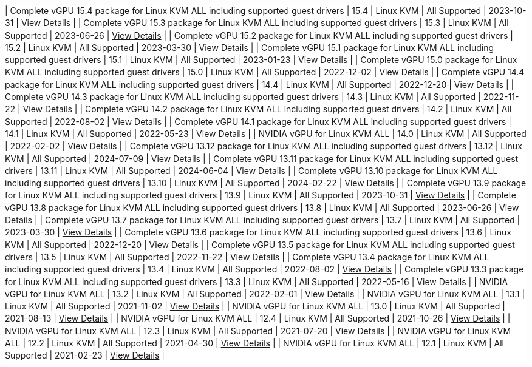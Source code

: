 | Complete vGPU 15.4 package for Linux KVM ALL including supported guest drivers | 15.4 | Linux KVM | All Supported | 2023-10-31 | [View Details](/details/53c7da_Complete_vGPU_15.4_package_for_Linux_KVM_ALL_including_supported_guest_drivers.md) |
| Complete vGPU 15.3 package for Linux KVM ALL including supported guest drivers | 15.3 | Linux KVM | All Supported | 2023-06-26 | [View Details](/details/f40fef_Complete_vGPU_15.3_package_for_Linux_KVM_ALL_including_supported_guest_drivers.md) |
| Complete vGPU 15.2 package for Linux KVM ALL including supported guest drivers | 15.2 | Linux KVM | All Supported | 2023-03-30 | [View Details](/details/55844f_Complete_vGPU_15.2_package_for_Linux_KVM_ALL_including_supported_guest_drivers.md) |
| Complete vGPU 15.1 package for Linux KVM ALL including supported guest drivers | 15.1 | Linux KVM | All Supported | 2023-01-23 | [View Details](/details/aeb432_Complete_vGPU_15.1_package_for_Linux_KVM_ALL_including_supported_guest_drivers.md) |
| Complete vGPU 15.0 package for Linux KVM ALL including supported guest drivers | 15.0 | Linux KVM | All Supported | 2022-12-02 | [View Details](/details/7e351d_Complete_vGPU_15.0_package_for_Linux_KVM_ALL_including_supported_guest_drivers.md) |
| Complete vGPU 14.4 package for Linux KVM ALL including supported guest drivers | 14.4 | Linux KVM | All Supported | 2022-12-20 | [View Details](/details/b6908f_Complete_vGPU_14.4_package_for_Linux_KVM_ALL_including_supported_guest_drivers.md) |
| Complete vGPU 14.3 package for Linux KVM ALL including supported guest drivers | 14.3 | Linux KVM | All Supported | 2022-11-22 | [View Details](/details/cc4f48_Complete_vGPU_14.3_package_for_Linux_KVM_ALL_including_supported_guest_drivers.md) |
| Complete vGPU 14.2 package for Linux KVM ALL including supported guest drivers | 14.2 | Linux KVM | All Supported | 2022-08-02 | [View Details](/details/a79e59_Complete_vGPU_14.2_package_for_Linux_KVM_ALL_including_supported_guest_drivers.md) |
| Complete vGPU 14.1 package for Linux KVM ALL including supported guest drivers | 14.1 | Linux KVM | All Supported | 2022-05-23 | [View Details](/details/048087_Complete_vGPU_14.1_package_for_Linux_KVM_ALL_including_supported_guest_drivers.md) |
| NVIDIA vGPU for Linux KVM ALL | 14.0 | Linux KVM | All Supported | 2022-02-02 | [View Details](/details/2a4e27_NVIDIA_vGPU_for_Linux_KVM_ALL.md) |
| Complete vGPU 13.12 package for Linux KVM ALL including supported guest drivers | 13.12 | Linux KVM | All Supported | 2024-07-09 | [View Details](/details/f2ceb3_Complete_vGPU_13.12_package_for_Linux_KVM_ALL_including_supported_guest_drivers.md) |
| Complete vGPU 13.11 package for Linux KVM ALL including supported guest drivers | 13.11 | Linux KVM | All Supported | 2024-06-04 | [View Details](/details/06e1e1_Complete_vGPU_13.11_package_for_Linux_KVM_ALL_including_supported_guest_drivers.md) |
| Complete vGPU 13.10 package for Linux KVM ALL including supported guest drivers | 13.10 | Linux KVM | All Supported | 2024-02-22 | [View Details](/details/9c7490_Complete_vGPU_13.10_package_for_Linux_KVM_ALL_including_supported_guest_drivers.md) |
| Complete vGPU 13.9 package for Linux KVM ALL including supported guest drivers | 13.9 | Linux KVM | All Supported | 2023-10-31 | [View Details](/details/0b3a72_Complete_vGPU_13.9_package_for_Linux_KVM_ALL_including_supported_guest_drivers.md) |
| Complete vGPU 13.8 package for Linux KVM ALL including supported guest drivers | 13.8 | Linux KVM | All Supported | 2023-06-26 | [View Details](/details/c9c1dd_Complete_vGPU_13.8_package_for_Linux_KVM_ALL_including_supported_guest_drivers.md) |
| Complete vGPU 13.7 package for Linux KVM ALL including supported guest drivers | 13.7 | Linux KVM | All Supported | 2023-03-30 | [View Details](/details/1581b5_Complete_vGPU_13.7_package_for_Linux_KVM_ALL_including_supported_guest_drivers.md) |
| Complete vGPU 13.6 package for Linux KVM ALL including supported guest drivers | 13.6 | Linux KVM | All Supported | 2022-12-20 | [View Details](/details/57f13e_Complete_vGPU_13.6_package_for_Linux_KVM_ALL_including_supported_guest_drivers.md) |
| Complete vGPU 13.5 package for Linux KVM ALL including supported guest drivers | 13.5 | Linux KVM | All Supported | 2022-11-22 | [View Details](/details/6ca4ee_Complete_vGPU_13.5_package_for_Linux_KVM_ALL_including_supported_guest_drivers.md) |
| Complete vGPU 13.4 package for Linux KVM ALL including supported guest drivers | 13.4 | Linux KVM | All Supported | 2022-08-02 | [View Details](/details/fc114c_Complete_vGPU_13.4_package_for_Linux_KVM_ALL_including_supported_guest_drivers.md) |
| Complete vGPU 13.3 package for Linux KVM ALL including supported guest drivers | 13.3 | Linux KVM | All Supported | 2022-05-16 | [View Details](/details/50b383_Complete_vGPU_13.3_package_for_Linux_KVM_ALL_including_supported_guest_drivers.md) |
| NVIDIA vGPU for Linux KVM ALL | 13.2 | Linux KVM | All Supported | 2022-02-01 | [View Details](/details/3a41f4_NVIDIA_vGPU_for_Linux_KVM_ALL.md) |
| NVIDIA vGPU for Linux KVM ALL | 13.1 | Linux KVM | All Supported | 2021-11-02 | [View Details](/details/d9a9fe_NVIDIA_vGPU_for_Linux_KVM_ALL.md) |
| NVIDIA vGPU for Linux KVM ALL | 13.0 | Linux KVM | All Supported | 2021-08-13 | [View Details](/details/49dae0_NVIDIA_vGPU_for_Linux_KVM_ALL.md) |
| NVIDIA vGPU for Linux KVM ALL | 12.4 | Linux KVM | All Supported | 2021-10-26 | [View Details](/details/db5d9f_NVIDIA_vGPU_for_Linux_KVM_ALL.md) |
| NVIDIA vGPU for Linux KVM ALL | 12.3 | Linux KVM | All Supported | 2021-07-20 | [View Details](/details/3dde17_NVIDIA_vGPU_for_Linux_KVM_ALL.md) |
| NVIDIA vGPU for Linux KVM ALL | 12.2 | Linux KVM | All Supported | 2021-04-30 | [View Details](/details/5ec499_NVIDIA_vGPU_for_Linux_KVM_ALL.md) |
| NVIDIA vGPU for Linux KVM ALL | 12.1 | Linux KVM | All Supported | 2021-02-23 | [View Details](/details/828014_NVIDIA_vGPU_for_Linux_KVM_ALL.md) |